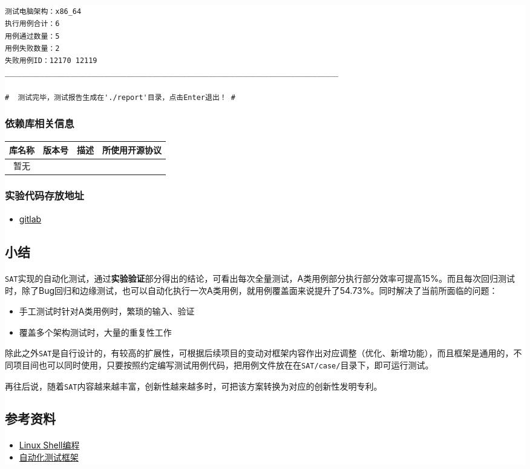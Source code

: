 ```
测试电脑架构：x86_64
执行用例合计：6
用例通过数量：5
用例失败数量：2
失败用例ID：12170 12119
_____________________________________________________________________________

#  测试完毕，测试报告生成在'./report'目录，点击Enter退出！ #

```



### 依赖库相关信息

| 库名称 | 版本号 | 描述 | 所使用开源协议 |
| :----: | :----: | :--: | :------------: |
|  暂无  |        |      |                |



### 实验代码存放地址

* [gitlab](https://gitlabcd.uniontech.com/ut000827/sat)



## 小结

​		`SAT`实现的自动化测试，通过**实验验证**部分得出的结论，可看出每次全量测试，A类用例部分执行部分效率可提高15%。而且每次回归测试时，除了Bug回归和边缘测试，也可以自动化执行一次A类用例，就用例覆盖面来说提升了54.73%。同时解决了当前所面临的问题：

* 手工测试时针对A类用例时，繁琐的输入、验证

* 覆盖多个架构测试时，大量的重复性工作

​		除此之外`SAT`是自行设计的，有较高的扩展性，可根据后续项目的变动对框架内容作出对应调整（优化、新增功能），而且框架是通用的，不同项目间也可以同时使用，只要按照约定编写测试用例代码，把用例文件放在在`SAT/case/`目录下，即可运行测试。

​		再往后说，随着`SAT`内容越来越丰富，创新性越来越多时，可把该方案转换为对应的创新性发明专利。




## 参考资料

* [Linux Shell编程](http://manual.51yip.com/shell/ )
* [自动化测试框架](https://baike.baidu.com/item/%E8%87%AA%E5%8A%A8%E5%8C%96%E6%B5%8B%E8%AF%95%E6%A1%86%E6%9E%B6/6170164?fr=aladdin)



